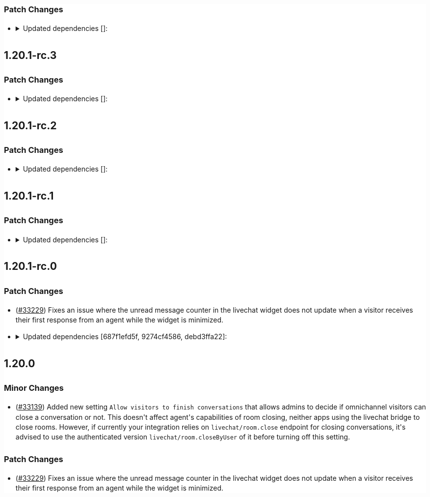 ### Patch Changes

- <details><summary>Updated dependencies []:</summary></details>

## 1.20.1-rc.3

### Patch Changes

- <details><summary>Updated dependencies []:</summary></details>

## 1.20.1-rc.2

### Patch Changes

- <details><summary>Updated dependencies []:</summary></details>

## 1.20.1-rc.1

### Patch Changes

- <details><summary>Updated dependencies []:</summary></details>

## 1.20.1-rc.0

### Patch Changes

- ([#33229](https://github.com/RocketChat/Rocket.Chat/pull/33229)) Fixes an issue where the unread message counter in the livechat widget does not update when a visitor receives their first response from an agent while the widget is minimized.

- <details><summary>Updated dependencies [687f1efd5f, 9274cf4586, debd3ffa22]:</summary></details>

## 1.20.0

### Minor Changes

- ([#33139](https://github.com/RocketChat/Rocket.Chat/pull/33139)) Added new setting `Allow visitors to finish conversations` that allows admins to decide if omnichannel visitors can close a conversation or not. This doesn't affect agent's capabilities of room closing, neither apps using the livechat bridge to close rooms.
  However, if currently your integration relies on `livechat/room.close` endpoint for closing conversations, it's advised to use the authenticated version `livechat/room.closeByUser` of it before turning off this setting.

### Patch Changes

- ([#33229](https://github.com/RocketChat/Rocket.Chat/pull/33229)) Fixes an issue where the unread message counter in the livechat widget does not update when a visitor receives their first response from an agent while the widget is minimized.
